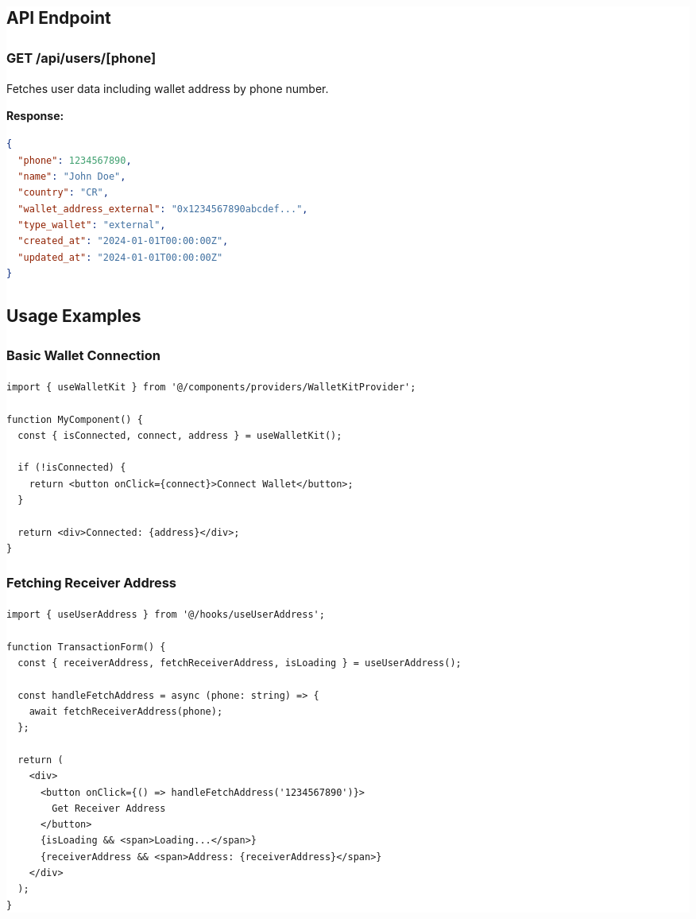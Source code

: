 ## API Endpoint

### GET /api/users/[phone]

Fetches user data including wallet address by phone number.

**Response:**
```json
{
  "phone": 1234567890,
  "name": "John Doe",
  "country": "CR",
  "wallet_address_external": "0x1234567890abcdef...",
  "type_wallet": "external",
  "created_at": "2024-01-01T00:00:00Z",
  "updated_at": "2024-01-01T00:00:00Z"
}
```

## Usage Examples

### Basic Wallet Connection

```tsx
import { useWalletKit } from '@/components/providers/WalletKitProvider';

function MyComponent() {
  const { isConnected, connect, address } = useWalletKit();

  if (!isConnected) {
    return <button onClick={connect}>Connect Wallet</button>;
  }

  return <div>Connected: {address}</div>;
}
```

### Fetching Receiver Address

```tsx
import { useUserAddress } from '@/hooks/useUserAddress';

function TransactionForm() {
  const { receiverAddress, fetchReceiverAddress, isLoading } = useUserAddress();

  const handleFetchAddress = async (phone: string) => {
    await fetchReceiverAddress(phone);
  };

  return (
    <div>
      <button onClick={() => handleFetchAddress('1234567890')}>
        Get Receiver Address
      </button>
      {isLoading && <span>Loading...</span>}
      {receiverAddress && <span>Address: {receiverAddress}</span>}
    </div>
  );
}
```
